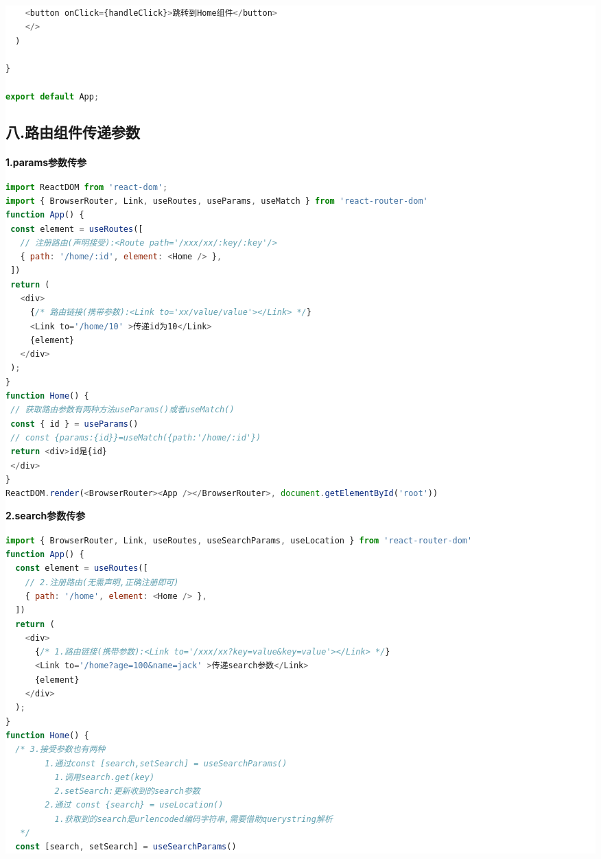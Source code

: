 ```js
    <button onClick={handleClick}>跳转到Home组件</button>
    </>
  )
  
}

export default App;
```

## 八.路由组件传递参数

  **1.params参数传参**

 ```js
import ReactDOM from 'react-dom';
import { BrowserRouter, Link, useRoutes, useParams, useMatch } from 'react-router-dom'
function App() {
  const element = useRoutes([
    // 注册路由(声明接受):<Route path='/xxx/xx/:key/:key'/>
    { path: '/home/:id', element: <Home /> },
  ])
  return (
    <div>
      {/* 路由链接(携带参数):<Link to='xx/value/value'></Link> */}
      <Link to='/home/10' >传递id为10</Link>
      {element}
    </div>
  );
}
function Home() {
  // 获取路由参数有两种方法useParams()或者useMatch()
  const { id } = useParams()
  // const {params:{id}}=useMatch({path:'/home/:id'})
  return <div>id是{id}
  </div>
}
ReactDOM.render(<BrowserRouter><App /></BrowserRouter>, document.getElementById('root'))
 ```

**2.search参数传参**

```js
import { BrowserRouter, Link, useRoutes, useSearchParams, useLocation } from 'react-router-dom'
function App() {
  const element = useRoutes([
    // 2.注册路由(无需声明,正确注册即可)
    { path: '/home', element: <Home /> },
  ])
  return (
    <div>
      {/* 1.路由链接(携带参数):<Link to='/xxx/xx?key=value&key=value'></Link> */}
      <Link to='/home?age=100&name=jack' >传递search参数</Link>
      {element}
    </div>
  );
}
function Home() {
  /* 3.接受参数也有两种
        1.通过const [search,setSearch] = useSearchParams() 
          1.调用search.get(key)
          2.setSearch:更新收到的search参数
        2.通过 const {search} = useLocation()
          1.获取到的search是urlencoded编码字符串,需要借助querystring解析
   */
  const [search, setSearch] = useSearchParams()
```
